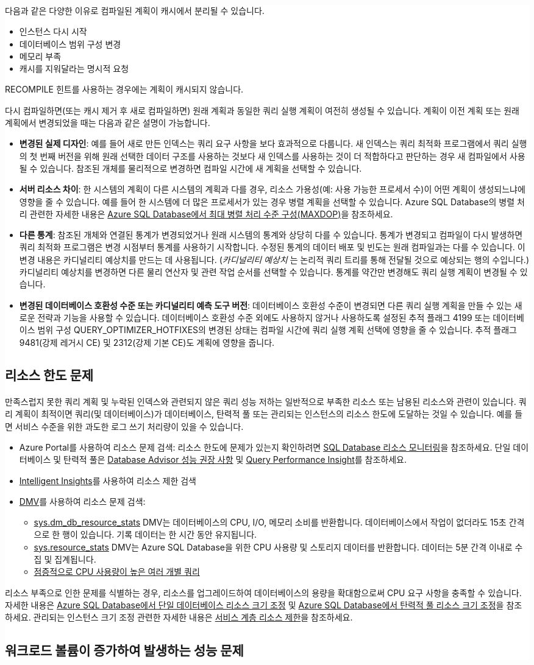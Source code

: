 다음과 같은 다양한 이유로 컴파일된 계획이 캐시에서 분리될 수 있습니다.

- 인스턴스 다시 시작
- 데이터베이스 범위 구성 변경
- 메모리 부족
- 캐시를 지워달라는 명시적 요청

RECOMPILE 힌트를 사용하는 경우에는 계획이 캐시되지 않습니다.

다시 컴파일하면(또는 캐시 제거 후 새로 컴파일하면) 원래 계획과 동일한 쿼리 실행 계획이 여전히 생성될 수 있습니다. 계획이 이전 계획 또는 원래 계획에서 변경되었을 때는 다음과 같은 설명이 가능합니다.

- **변경된 실제 디자인**: 예를 들어 새로 만든 인덱스는 쿼리 요구 사항을 보다 효과적으로 다룹니다. 새 인덱스는 쿼리 최적화 프로그램에서 쿼리 실행의 첫 번째 버전을 위해 원래 선택한 데이터 구조를 사용하는 것보다 새 인덱스를 사용하는 것이 더 적합하다고 판단하는 경우 새 컴파일에서 사용될 수 있습니다. 참조된 개체를 물리적으로 변경하면 컴파일 시간에 새 계획을 선택할 수 있습니다.

- **서버 리소스 차이**: 한 시스템의 계획이 다른 시스템의 계획과 다를 경우, 리소스 가용성(예: 사용 가능한 프로세서 수)이 어떤 계획이 생성되느냐에 영향을 줄 수 있습니다. 예를 들어 한 시스템에 더 많은 프로세서가 있는 경우 병렬 계획을 선택할 수 있습니다. Azure SQL Database의 병렬 처리 관련한 자세한 내용은 [Azure SQL Database에서 최대 병렬 처리 수준 구성(MAXDOP)](database/configure-max-degree-of-parallelism.md)을 참조하세요.

- **다른 통계**: 참조된 개체와 연결된 통계가 변경되었거나 원래 시스템의 통계와 상당히 다를 수 있습니다. 통계가 변경되고 컴파일이 다시 발생하면 쿼리 최적화 프로그램은 변경 시점부터 통계를 사용하기 시작합니다. 수정된 통계의 데이터 배포 및 빈도는 원래 컴파일과는 다를 수 있습니다. 이 변경 내용은 카디널리티 예상치를 만드는 데 사용됩니다. (*카디널리티 예상치* 는 논리적 쿼리 트리를 통해 전달될 것으로 예상되는 행의 수입니다.) 카디널리티 예상치를 변경하면 다른 물리 연산자 및 관련 작업 순서를 선택할 수 있습니다. 통계를 약간만 변경해도 쿼리 실행 계획이 변경될 수 있습니다.

- **변경된 데이터베이스 호환성 수준 또는 카디널리티 예측 도구 버전**: 데이터베이스 호환성 수준이 변경되면 다른 쿼리 실행 계획을 만들 수 있는 새로운 전략과 기능을 사용할 수 있습니다. 데이터베이스 호환성 수준 외에도 사용하지 않거나 사용하도록 설정된 추적 플래그 4199 또는 데이터베이스 범위 구성 QUERY_OPTIMIZER_HOTFIXES의 변경된 상태는 컴파일 시간에 쿼리 실행 계획 선택에 영향을 줄 수 있습니다. 추적 플래그 9481(강제 레거시 CE) 및 2312(강제 기본 CE)도 계획에 영향을 줍니다.

## <a name="resource-limits-issues"></a>리소스 한도 문제

만족스럽지 못한 쿼리 계획 및 누락된 인덱스와 관련되지 않은 쿼리 성능 저하는 일반적으로 부족한 리소스 또는 남용된 리소스와 관련이 있습니다. 쿼리 계획이 최적이면 쿼리(및 데이터베이스)가 데이터베이스, 탄력적 풀 또는 관리되는 인스턴스의 리소스 한도에 도달하는 것일 수 있습니다. 예를 들면 서비스 수준을 위한 과도한 로그 쓰기 처리량이 있을 수 있습니다.

- Azure Portal를 사용하여 리소스 문제 검색: 리소스 한도에 문제가 있는지 확인하려면 [SQL Database 리소스 모니터링](database/monitor-tune-overview.md#azure-sql-database-and-azure-sql-managed-instance-resource-monitoring)을 참조하세요. 단일 데이터베이스 및 탄력적 풀은 [Database Advisor 성능 권장 사항](database/database-advisor-implement-performance-recommendations.md) 및 [Query Performance Insight](database/query-performance-insight-use.md)를 참조하세요.
- [Intelligent Insights](database/intelligent-insights-troubleshoot-performance.md#reaching-resource-limits)를 사용하여 리소스 제한 검색
- [DMV](database/monitoring-with-dmvs.md)를 사용하여 리소스 문제 검색:

  - [sys.dm_db_resource_stats](database/monitoring-with-dmvs.md#monitor-resource-use) DMV는 데이터베이스의 CPU, I/O, 메모리 소비를 반환합니다. 데이터베이스에서 작업이 없더라도 15초 간격으로 한 행이 있습니다. 기록 데이터는 한 시간 동안 유지됩니다.
  - [sys.resource_stats](database/monitoring-with-dmvs.md#monitor-resource-use) DMV는 Azure SQL Database을 위한 CPU 사용량 및 스토리지 데이터를 반환합니다. 데이터는 5분 간격 이내로 수집 및 집계됩니다.
  - [점증적으로 CPU 사용량이 높은 여러 개별 쿼리](database/monitoring-with-dmvs.md#many-individual-queries-that-cumulatively-consume-high-cpu)

리소스 부족으로 인한 문제를 식별하는 경우, 리소스를 업그레이드하여 데이터베이스의 용량을 확대함으로써 CPU 요구 사항을 충족할 수 있습니다. 자세한 내용은 [Azure SQL Database에서 단일 데이터베이스 리소스 크기 조정](database/single-database-scale.md) 및 [Azure SQL Database에서 탄력적 풀 리소스 크기 조정](database/elastic-pool-scale.md)을 참조하세요. 관리되는 인스턴스 크기 조정 관련한 자세한 내용은 [서비스 계층 리소스 제한](managed-instance/resource-limits.md#service-tier-characteristics)을 참조하세요.

## <a name="performance-problems-caused-by-increased-workload-volume"></a>워크로드 볼륨이 증가하여 발생하는 성능 문제
